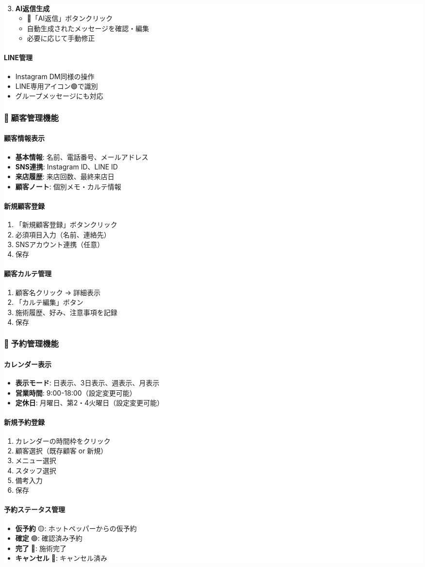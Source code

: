 3. **AI返信生成**
   - 🤖「AI返信」ボタンクリック
   - 自動生成されたメッセージを確認・編集
   - 必要に応じて手動修正

#### LINE管理
- Instagram DM同様の操作
- LINE専用アイコン🟢で識別
- グループメッセージにも対応

### 👥 顧客管理機能

#### 顧客情報表示
- **基本情報**: 名前、電話番号、メールアドレス
- **SNS連携**: Instagram ID、LINE ID
- **来店履歴**: 来店回数、最終来店日
- **顧客ノート**: 個別メモ・カルテ情報

#### 新規顧客登録
1. 「新規顧客登録」ボタンクリック
2. 必須項目入力（名前、連絡先）
3. SNSアカウント連携（任意）
4. 保存

#### 顧客カルテ管理
1. 顧客名クリック → 詳細表示
2. 「カルテ編集」ボタン
3. 施術履歴、好み、注意事項を記録
4. 保存

### 📅 予約管理機能

#### カレンダー表示
- **表示モード**: 日表示、3日表示、週表示、月表示
- **営業時間**: 9:00-18:00（設定変更可能）
- **定休日**: 月曜日、第2・4火曜日（設定変更可能）

#### 新規予約登録
1. カレンダーの時間枠をクリック
2. 顧客選択（既存顧客 or 新規）
3. メニュー選択
4. スタッフ選択
5. 備考入力
6. 保存

#### 予約ステータス管理
- **仮予約** 🟡: ホットペッパーからの仮予約
- **確定** 🟢: 確認済み予約
- **完了** 🔵: 施術完了
- **キャンセル** 🔴: キャンセル済み
